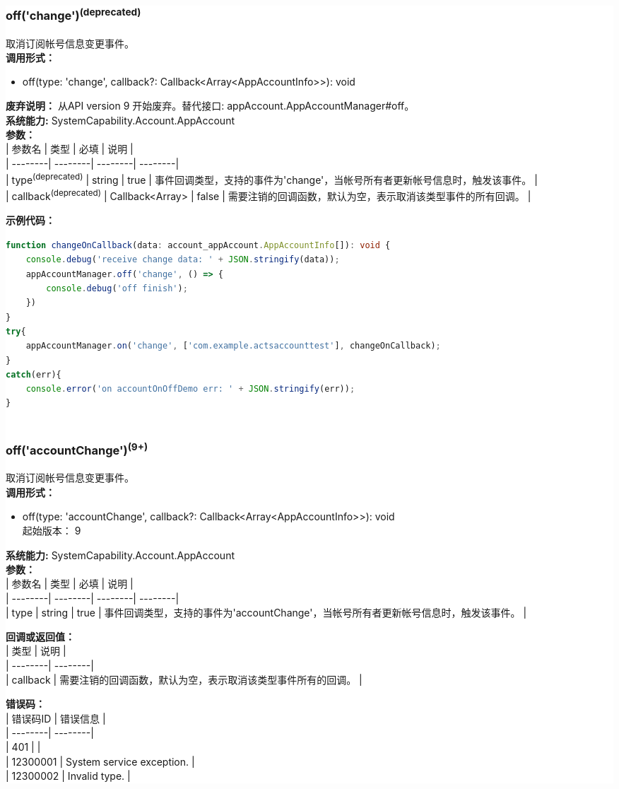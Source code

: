     
### off('change')<sup>(deprecated)</sup>    
取消订阅帐号信息变更事件。  
 **调用形式：**     
- off(type: 'change', callback?: Callback\<Array\<AppAccountInfo>>): void  
  
 **废弃说明：** 从API version 9 开始废弃。替代接口: appAccount.AppAccountManager#off。  
 **系统能力:**  SystemCapability.Account.AppAccount    
 **参数：**     
| 参数名 | 类型 | 必填 | 说明 |  
| --------| --------| --------| --------|  
| type<sup>(deprecated)</sup> | string | true | 事件回调类型，支持的事件为'change'，当帐号所有者更新帐号信息时，触发该事件。 |  
| callback<sup>(deprecated)</sup> | Callback<Array<AppAccountInfo>> | false | 需要注销的回调函数，默认为空，表示取消该类型事件的所有回调。 |  
    
 **示例代码：**   
```ts    
function changeOnCallback(data: account_appAccount.AppAccountInfo[]): void {  
	console.debug('receive change data: ' + JSON.stringify(data));  
	appAccountManager.off('change', () => {  
		console.debug('off finish');  
	})  
}  
try{  
	appAccountManager.on('change', ['com.example.actsaccounttest'], changeOnCallback);  
}  
catch(err){  
	console.error('on accountOnOffDemo err: ' + JSON.stringify(err));  
}  
    
```    
  
    
### off('accountChange')<sup>(9+)</sup>    
取消订阅帐号信息变更事件。  
 **调用形式：**     
    
- off(type: 'accountChange', callback?: Callback\<Array\<AppAccountInfo>>): void    
起始版本： 9  
  
 **系统能力:**  SystemCapability.Account.AppAccount    
 **参数：**     
| 参数名 | 类型 | 必填 | 说明 |  
| --------| --------| --------| --------|  
| type | string | true | 事件回调类型，支持的事件为'accountChange'，当帐号所有者更新帐号信息时，触发该事件。 |  
    
 **回调或返回值：**     
| 类型 | 说明 |  
| --------| --------|  
| callback | 需要注销的回调函数，默认为空，表示取消该类型事件所有的回调。 |  
    
    
 **错误码：**     
| 错误码ID | 错误信息 |  
| --------| --------|  
| 401 |  |  
| 12300001 | System service exception. |  
| 12300002 | Invalid type. |  
    